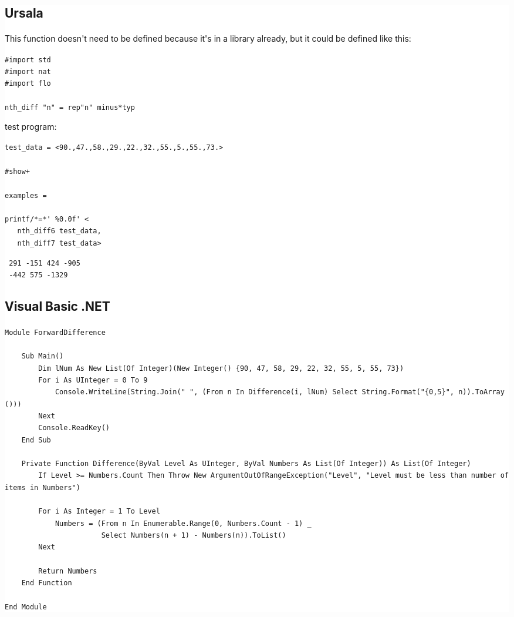 

## Ursala

This function doesn't need to be defined because it's in a library already,
but it could be defined like this:

```Ursala
#import std
#import nat
#import flo

nth_diff "n" = rep"n" minus*typ
```

test program:

```Ursala
test_data = <90.,47.,58.,29.,22.,32.,55.,5.,55.,73.>

#show+

examples =

printf/*=*' %0.0f' <
   nth_diff6 test_data,
   nth_diff7 test_data>
```

```txt
 291 -151 424 -905
 -442 575 -1329
```



## Visual Basic .NET

```vbnet
Module ForwardDifference

    Sub Main()
        Dim lNum As New List(Of Integer)(New Integer() {90, 47, 58, 29, 22, 32, 55, 5, 55, 73})
        For i As UInteger = 0 To 9
            Console.WriteLine(String.Join(" ", (From n In Difference(i, lNum) Select String.Format("{0,5}", n)).ToArray()))
        Next
        Console.ReadKey()
    End Sub

    Private Function Difference(ByVal Level As UInteger, ByVal Numbers As List(Of Integer)) As List(Of Integer)
        If Level >= Numbers.Count Then Throw New ArgumentOutOfRangeException("Level", "Level must be less than number of items in Numbers")

        For i As Integer = 1 To Level
            Numbers = (From n In Enumerable.Range(0, Numbers.Count - 1) _
                       Select Numbers(n + 1) - Numbers(n)).ToList()
        Next

        Return Numbers
    End Function

End Module
```
